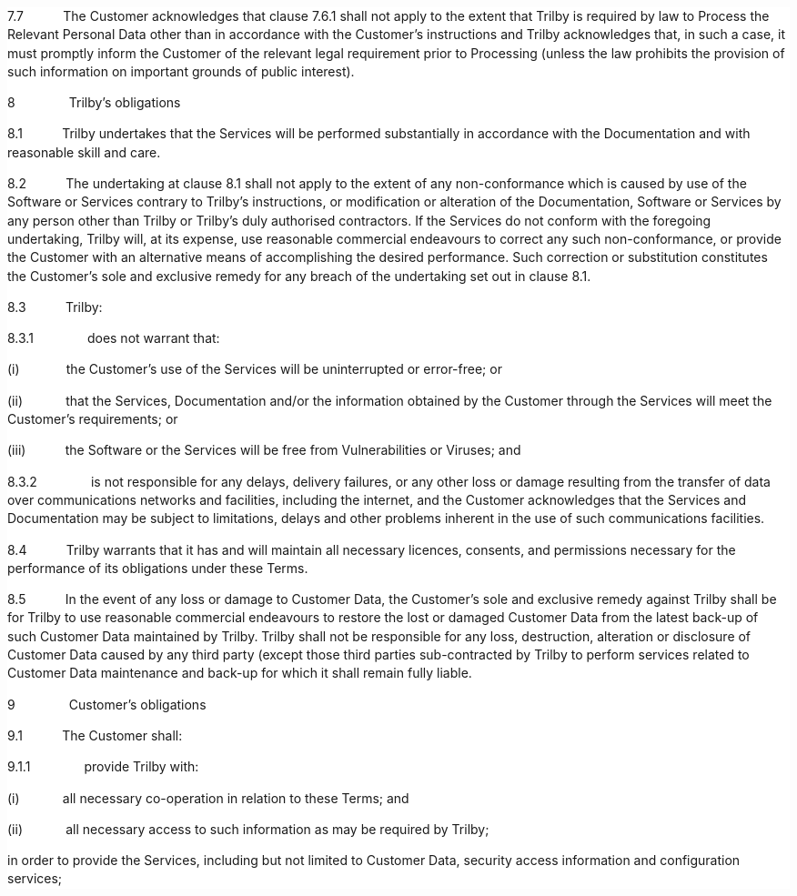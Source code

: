7.7           The Customer acknowledges that clause 7.6.1 shall not apply to the extent that Trilby is required by law to Process the Relevant Personal Data other than in accordance with the Customer’s instructions and Trilby acknowledges that, in such a case, it must promptly inform the Customer of the relevant legal requirement prior to Processing (unless the law prohibits the provision of such information on important grounds of public interest).   

8               Trilby’s obligations

8.1           Trilby undertakes that the Services will be performed substantially in accordance with the Documentation and with reasonable skill and care.

8.2           The undertaking at clause 8.1 shall not apply to the extent of any non-conformance which is caused by use of the Software or Services contrary to Trilby’s instructions, or modification or alteration of the Documentation, Software or Services by any person other than Trilby or Trilby’s duly authorised contractors. If the Services do not conform with the foregoing undertaking, Trilby will, at its expense, use reasonable commercial endeavours to correct any such non-conformance, or provide the Customer with an alternative means of accomplishing the desired performance. Such correction or substitution constitutes the Customer’s sole and exclusive remedy for any breach of the undertaking set out in clause 8.1.

8.3           Trilby:

8.3.1               does not warrant that:

(i)             the Customer’s use of the Services will be uninterrupted or error-free; or

(ii)            that the Services, Documentation and/or the information obtained by the Customer through the Services will meet the Customer’s requirements; or

(iii)           the Software or the Services will be free from Vulnerabilities or Viruses; and

8.3.2               is not responsible for any delays, delivery failures, or any other loss or damage resulting from the transfer of data over communications networks and facilities, including the internet, and the Customer acknowledges that the Services and Documentation may be subject to limitations, delays and other problems inherent in the use of such communications facilities.

8.4           Trilby warrants that it has and will maintain all necessary licences, consents, and permissions necessary for the performance of its obligations under these Terms.

8.5           In the event of any loss or damage to Customer Data, the Customer’s sole and exclusive remedy against Trilby shall be for Trilby to use reasonable commercial endeavours to restore the lost or damaged Customer Data from the latest back-up of such Customer Data maintained by Trilby. Trilby shall not be responsible for any loss, destruction, alteration or disclosure of Customer Data caused by any third party (except those third parties sub-contracted by Trilby to perform services related to Customer Data maintenance and back-up for which it shall remain fully liable.

9               Customer’s obligations

9.1           The Customer shall:

9.1.1               provide Trilby with:

(i)            all necessary co-operation in relation to these Terms; and

(ii)            all necessary access to such information as may be required by Trilby;

in order to provide the Services, including but not limited to Customer Data, security access information and configuration services;

